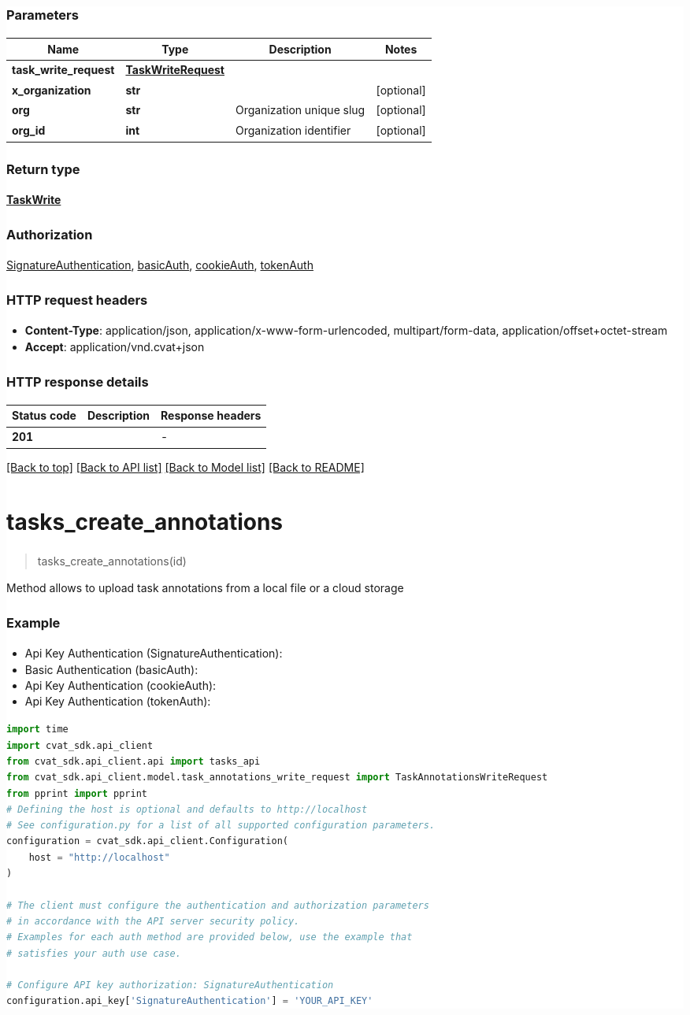 
### Parameters

Name | Type | Description  | Notes
------------- | ------------- | ------------- | -------------
 **task_write_request** | [**TaskWriteRequest**](TaskWriteRequest.md)|  |
 **x_organization** | **str**|  | [optional]
 **org** | **str**| Organization unique slug | [optional]
 **org_id** | **int**| Organization identifier | [optional]

### Return type

[**TaskWrite**](TaskWrite.md)

### Authorization

[SignatureAuthentication](../README.md#SignatureAuthentication), [basicAuth](../README.md#basicAuth), [cookieAuth](../README.md#cookieAuth), [tokenAuth](../README.md#tokenAuth)

### HTTP request headers

 - **Content-Type**: application/json, application/x-www-form-urlencoded, multipart/form-data, application/offset+octet-stream
 - **Accept**: application/vnd.cvat+json


### HTTP response details

| Status code | Description | Response headers |
|-------------|-------------|------------------|
**201** |  |  -  |

[[Back to top]](#) [[Back to API list]](../README.md#documentation-for-api-endpoints) [[Back to Model list]](../README.md#documentation-for-models) [[Back to README]](../README.md)

# **tasks_create_annotations**
> tasks_create_annotations(id)

Method allows to upload task annotations from a local file or a cloud storage

### Example

* Api Key Authentication (SignatureAuthentication):
* Basic Authentication (basicAuth):
* Api Key Authentication (cookieAuth):
* Api Key Authentication (tokenAuth):

```python
import time
import cvat_sdk.api_client
from cvat_sdk.api_client.api import tasks_api
from cvat_sdk.api_client.model.task_annotations_write_request import TaskAnnotationsWriteRequest
from pprint import pprint
# Defining the host is optional and defaults to http://localhost
# See configuration.py for a list of all supported configuration parameters.
configuration = cvat_sdk.api_client.Configuration(
    host = "http://localhost"
)

# The client must configure the authentication and authorization parameters
# in accordance with the API server security policy.
# Examples for each auth method are provided below, use the example that
# satisfies your auth use case.

# Configure API key authorization: SignatureAuthentication
configuration.api_key['SignatureAuthentication'] = 'YOUR_API_KEY'
```